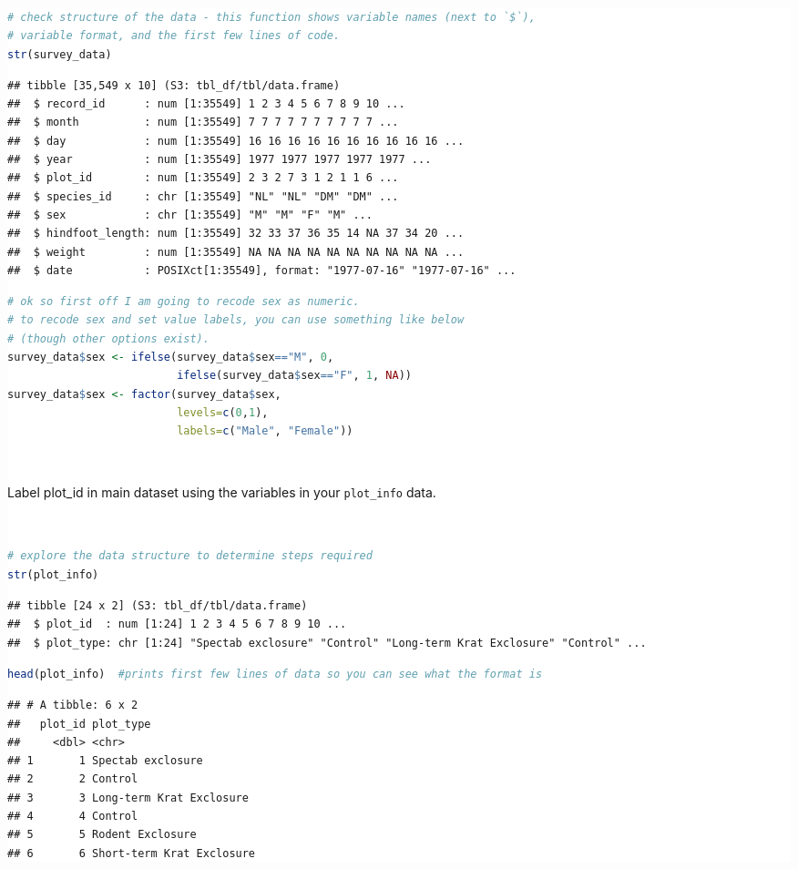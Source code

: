 
```r
# check structure of the data - this function shows variable names (next to `$`), 
# variable format, and the first few lines of code. 
str(survey_data)
```

```
## tibble [35,549 x 10] (S3: tbl_df/tbl/data.frame)
##  $ record_id      : num [1:35549] 1 2 3 4 5 6 7 8 9 10 ...
##  $ month          : num [1:35549] 7 7 7 7 7 7 7 7 7 7 ...
##  $ day            : num [1:35549] 16 16 16 16 16 16 16 16 16 16 ...
##  $ year           : num [1:35549] 1977 1977 1977 1977 1977 ...
##  $ plot_id        : num [1:35549] 2 3 2 7 3 1 2 1 1 6 ...
##  $ species_id     : chr [1:35549] "NL" "NL" "DM" "DM" ...
##  $ sex            : chr [1:35549] "M" "M" "F" "M" ...
##  $ hindfoot_length: num [1:35549] 32 33 37 36 35 14 NA 37 34 20 ...
##  $ weight         : num [1:35549] NA NA NA NA NA NA NA NA NA NA ...
##  $ date           : POSIXct[1:35549], format: "1977-07-16" "1977-07-16" ...
```

```r
# ok so first off I am going to recode sex as numeric.
# to recode sex and set value labels, you can use something like below 
# (though other options exist).
survey_data$sex <- ifelse(survey_data$sex=="M", 0, 
                          ifelse(survey_data$sex=="F", 1, NA))
survey_data$sex <- factor(survey_data$sex,
                          levels=c(0,1),
                          labels=c("Male", "Female"))
```

</div>

<br>

Label plot_id in main dataset using the variables in your `plot_info` data. 

<br>


```r
# explore the data structure to determine steps required
str(plot_info)  
```

```
## tibble [24 x 2] (S3: tbl_df/tbl/data.frame)
##  $ plot_id  : num [1:24] 1 2 3 4 5 6 7 8 9 10 ...
##  $ plot_type: chr [1:24] "Spectab exclosure" "Control" "Long-term Krat Exclosure" "Control" ...
```

```r
head(plot_info)  #prints first few lines of data so you can see what the format is
```

```
## # A tibble: 6 x 2
##   plot_id plot_type                
##     <dbl> <chr>                    
## 1       1 Spectab exclosure        
## 2       2 Control                  
## 3       3 Long-term Krat Exclosure 
## 4       4 Control                  
## 5       5 Rodent Exclosure         
## 6       6 Short-term Krat Exclosure
```
